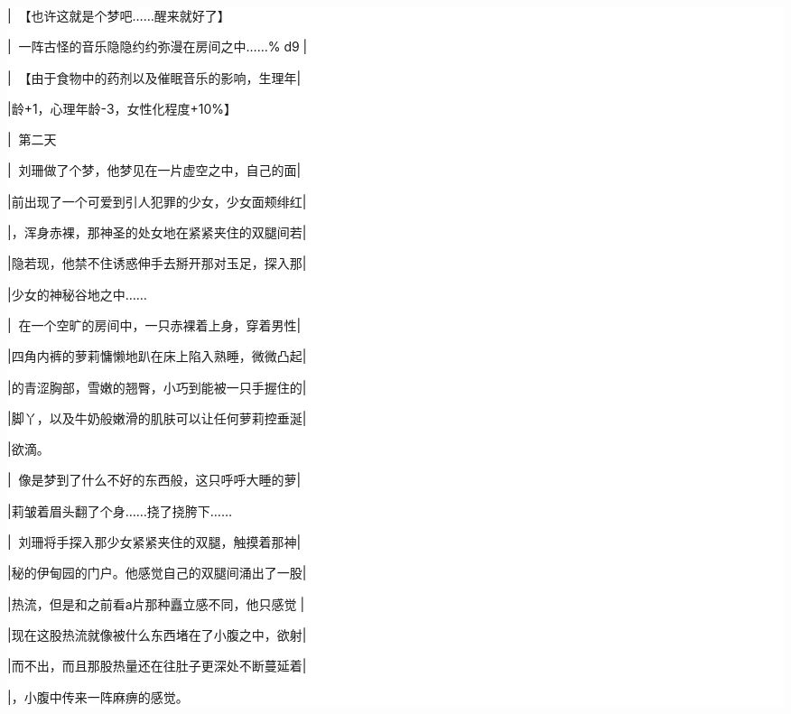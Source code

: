 |  【也许这就是个梦吧……醒来就好了】

|  一阵古怪的音乐隐隐约约弥漫在房间之中……% d9  |

|  【由于食物中的药剂以及催眠音乐的影响，生理年|

|龄+1，心理年龄-3，女性化程度+10%】

|  第二天

|  刘珊做了个梦，他梦见在一片虚空之中，自己的面|

|前出现了一个可爱到引人犯罪的少女，少女面颊绯红|

|，浑身赤裸，那神圣的处女地在紧紧夹住的双腿间若|

|隐若现，他禁不住诱惑伸手去掰开那对玉足，探入那|

|少女的神秘谷地之中……

|  在一个空旷的房间中，一只赤裸着上身，穿着男性|

|四角内裤的萝莉慵懒地趴在床上陷入熟睡，微微凸起|

|的青涩胸部，雪嫩的翘臀，小巧到能被一只手握住的|

|脚丫，以及牛奶般嫩滑的肌肤可以让任何萝莉控垂涎|

|欲滴。

|  像是梦到了什么不好的东西般，这只呼呼大睡的萝|

|莉皱着眉头翻了个身……挠了挠胯下……

|  刘珊将手探入那少女紧紧夹住的双腿，触摸着那神|

|秘的伊甸园的门户。他感觉自己的双腿间涌出了一股|

|热流，但是和之前看a片那种矗立感不同，他只感觉 |

|现在这股热流就像被什么东西堵在了小腹之中，欲射|

|而不出，而且那股热量还在往肚子更深处不断蔓延着|

|，小腹中传来一阵麻痹的感觉。
